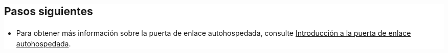 ## <a name="next-steps"></a>Pasos siguientes

* Para obtener más información sobre la puerta de enlace autohospedada, consulte [Introducción a la puerta de enlace autohospedada](self-hosted-gateway-overview.md).
